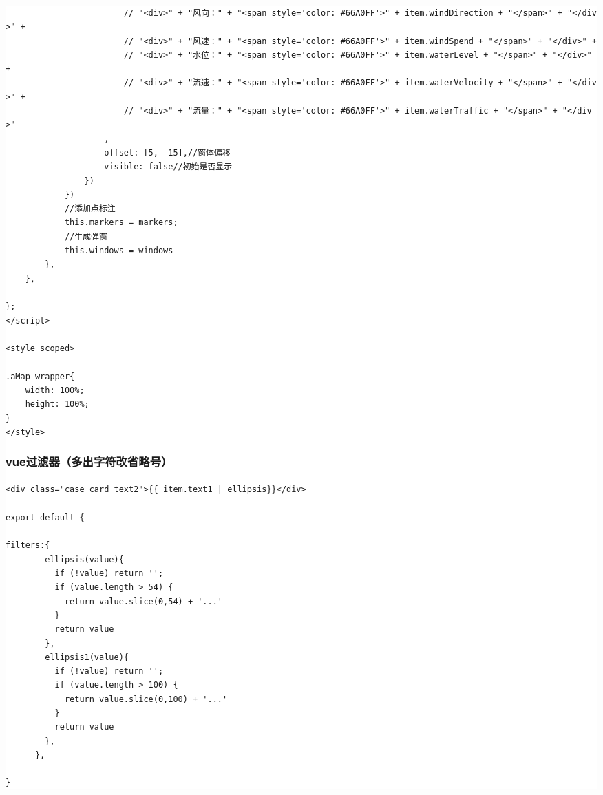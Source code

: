 ```vue
                        // "<div>" + "风向：" + "<span style='color: #66A0FF'>" + item.windDirection + "</span>" + "</div>" +
                        // "<div>" + "风速：" + "<span style='color: #66A0FF'>" + item.windSpend + "</span>" + "</div>" +
                        // "<div>" + "水位：" + "<span style='color: #66A0FF'>" + item.waterLevel + "</span>" + "</div>" +
                        // "<div>" + "流速：" + "<span style='color: #66A0FF'>" + item.waterVelocity + "</span>" + "</div>" +
                        // "<div>" + "流量：" + "<span style='color: #66A0FF'>" + item.waterTraffic + "</span>" + "</div>"
                    ,
                    offset: [5, -15],//窗体偏移
                    visible: false//初始是否显示
                })
            })
            //添加点标注
            this.markers = markers;
            //生成弹窗
            this.windows = windows
        },
    },

};
</script>

<style scoped>

.aMap-wrapper{
    width: 100%;
    height: 100%;
}
</style>
```

### vue过滤器（多出字符改省略号）

```vue
<div class="case_card_text2">{{ item.text1 | ellipsis}}</div>

export default {

filters:{
        ellipsis(value){
          if (!value) return '';
          if (value.length > 54) {
            return value.slice(0,54) + '...'
          }
          return value
        },
        ellipsis1(value){
          if (!value) return '';
          if (value.length > 100) {
            return value.slice(0,100) + '...'
          }
          return value
        },
      },

}
```
